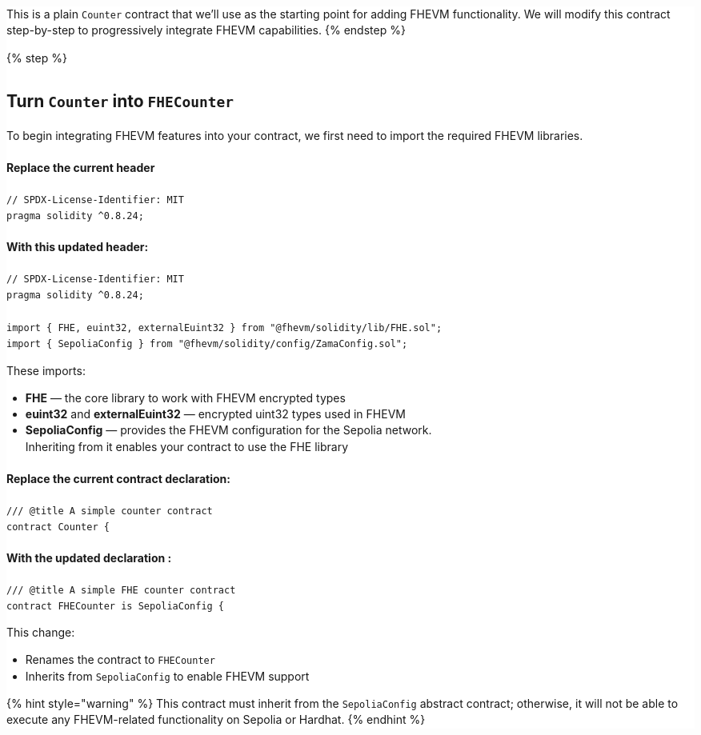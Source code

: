 This is a plain `Counter` contract that we’ll use as the starting point for adding FHEVM functionality. We will modify this contract step-by-step to progressively integrate FHEVM capabilities. {% endstep %}

{% step %}

## Turn `Counter` into `FHECounter`

To begin integrating FHEVM features into your contract, we first need to import the required FHEVM libraries.

#### Replace the current header

```solidity
// SPDX-License-Identifier: MIT
pragma solidity ^0.8.24;
```

#### With this updated header:

```solidity
// SPDX-License-Identifier: MIT
pragma solidity ^0.8.24;

import { FHE, euint32, externalEuint32 } from "@fhevm/solidity/lib/FHE.sol";
import { SepoliaConfig } from "@fhevm/solidity/config/ZamaConfig.sol";
```

These imports:

- **FHE** — the core library to work with FHEVM encrypted types
- **euint32** and **externalEuint32** — encrypted uint32 types used in FHEVM
- **SepoliaConfig** — provides the FHEVM configuration for the Sepolia network.\
  Inheriting from it enables your contract to use the FHE library

#### Replace the current contract declaration:

```solidity
/// @title A simple counter contract
contract Counter {
```

#### With the updated declaration :

```solidity
/// @title A simple FHE counter contract
contract FHECounter is SepoliaConfig {
```

This change:

- Renames the contract to `FHECounter`
- Inherits from `SepoliaConfig` to enable FHEVM support

{% hint style="warning" %}
This contract must inherit from the `SepoliaConfig` abstract contract; otherwise, it will not be able to execute any FHEVM-related functionality on Sepolia or Hardhat.
{% endhint %}
